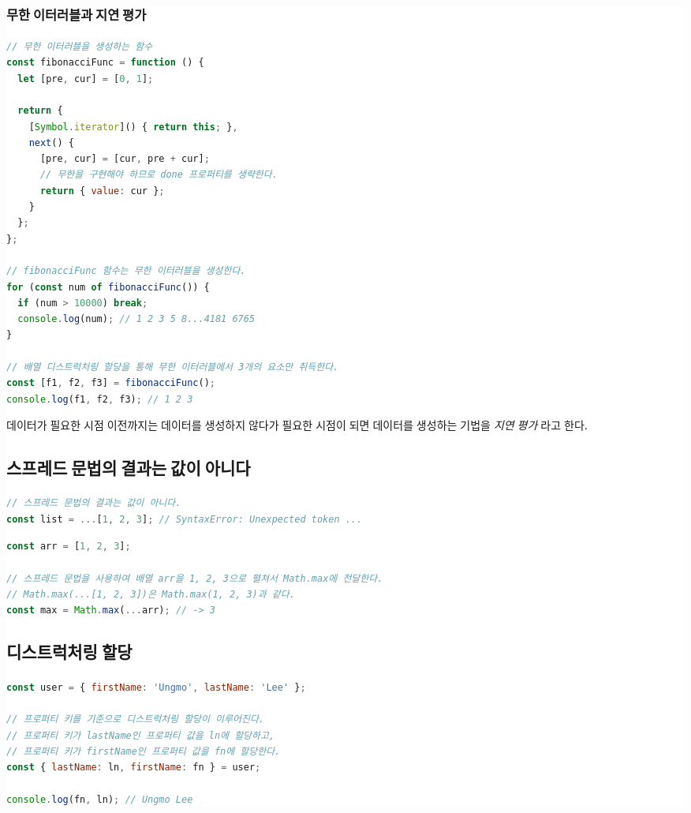 ### 무한 이터러블과 지연 평가

```js
// 무한 이터러블을 생성하는 함수
const fibonacciFunc = function () {
  let [pre, cur] = [0, 1];

  return {
    [Symbol.iterator]() { return this; },
    next() {
      [pre, cur] = [cur, pre + cur];
      // 무한을 구현해야 하므로 done 프로퍼티를 생략한다.
      return { value: cur };
    }
  };
};

// fibonacciFunc 함수는 무한 이터러블을 생성한다.
for (const num of fibonacciFunc()) {
  if (num > 10000) break;
  console.log(num); // 1 2 3 5 8...4181 6765
}

// 배열 디스트럭처링 할당을 통해 무한 이터러블에서 3개의 요소만 취득한다.
const [f1, f2, f3] = fibonacciFunc();
console.log(f1, f2, f3); // 1 2 3
```

데이터가 필요한 시점 이전까지는 데이터를 생성하지 않다가 필요한 시점이 되면 데이터를 생성하는 기법을 *지연 평가* 라고 한다.


## 스프레드 문법의 결과는 값이 아니다

```js
// 스프레드 문법의 결과는 값이 아니다.
const list = ...[1, 2, 3]; // SyntaxError: Unexpected token ...
```

```js
const arr = [1, 2, 3];

// 스프레드 문법을 사용하여 배열 arr을 1, 2, 3으로 펼쳐서 Math.max에 전달한다.
// Math.max(...[1, 2, 3])은 Math.max(1, 2, 3)과 같다.
const max = Math.max(...arr); // -> 3
```

## 디스트럭처링 할당

```js
const user = { firstName: 'Ungmo', lastName: 'Lee' };

// 프로퍼티 키를 기준으로 디스트럭처링 할당이 이루어진다.
// 프로퍼티 키가 lastName인 프로퍼티 값을 ln에 할당하고,
// 프로퍼티 키가 firstName인 프로퍼티 값을 fn에 할당한다.
const { lastName: ln, firstName: fn } = user;

console.log(fn, ln); // Ungmo Lee
```
